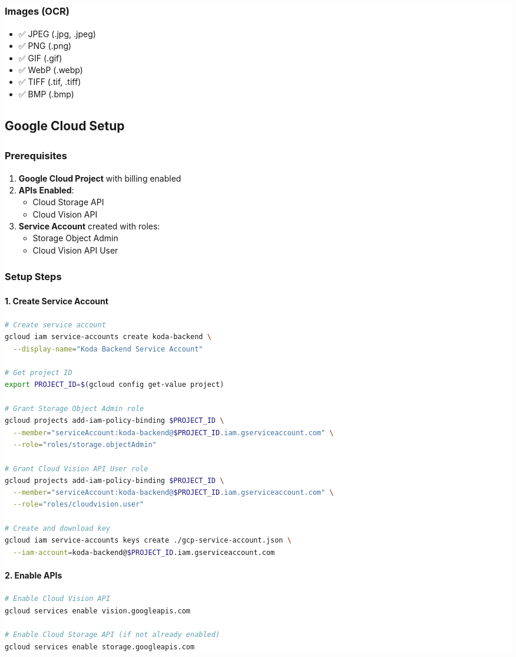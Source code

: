 ### Images (OCR)
- ✅ JPEG (.jpg, .jpeg)
- ✅ PNG (.png)
- ✅ GIF (.gif)
- ✅ WebP (.webp)
- ✅ TIFF (.tif, .tiff)
- ✅ BMP (.bmp)

## Google Cloud Setup

### Prerequisites
1. **Google Cloud Project** with billing enabled
2. **APIs Enabled**:
   - Cloud Storage API
   - Cloud Vision API
3. **Service Account** created with roles:
   - Storage Object Admin
   - Cloud Vision API User

### Setup Steps

#### 1. Create Service Account
```bash
# Create service account
gcloud iam service-accounts create koda-backend \
  --display-name="Koda Backend Service Account"

# Get project ID
export PROJECT_ID=$(gcloud config get-value project)

# Grant Storage Object Admin role
gcloud projects add-iam-policy-binding $PROJECT_ID \
  --member="serviceAccount:koda-backend@$PROJECT_ID.iam.gserviceaccount.com" \
  --role="roles/storage.objectAdmin"

# Grant Cloud Vision API User role
gcloud projects add-iam-policy-binding $PROJECT_ID \
  --member="serviceAccount:koda-backend@$PROJECT_ID.iam.gserviceaccount.com" \
  --role="roles/cloudvision.user"

# Create and download key
gcloud iam service-accounts keys create ./gcp-service-account.json \
  --iam-account=koda-backend@$PROJECT_ID.iam.gserviceaccount.com
```

#### 2. Enable APIs
```bash
# Enable Cloud Vision API
gcloud services enable vision.googleapis.com

# Enable Cloud Storage API (if not already enabled)
gcloud services enable storage.googleapis.com
```
